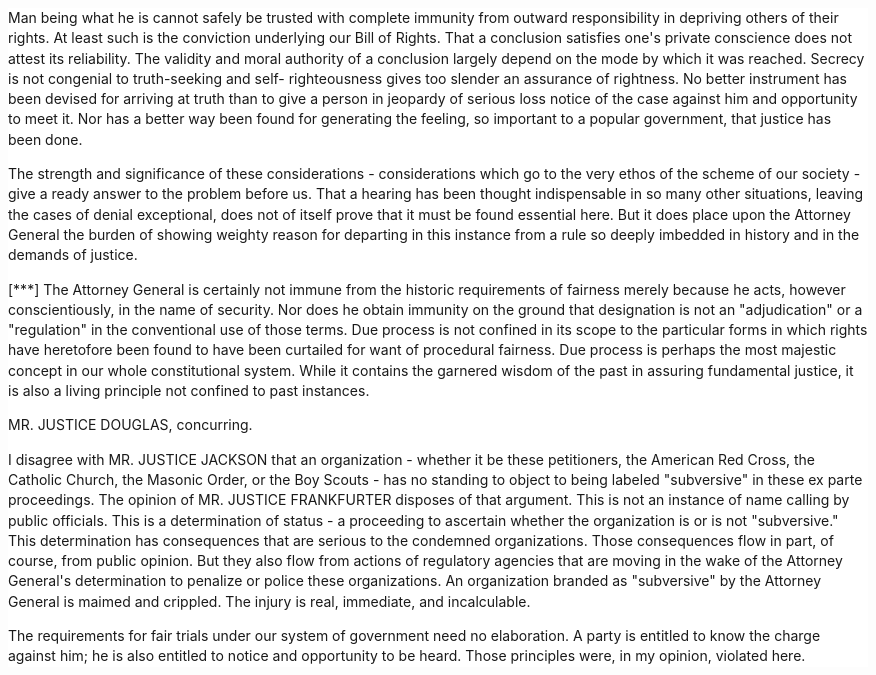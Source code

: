 Man being what he is cannot safely be trusted with complete immunity
from outward responsibility in depriving others of their rights. At
least such is the conviction underlying our Bill of Rights. That a
conclusion satisfies one\'s private conscience does not attest its
reliability. The validity and moral authority of a conclusion largely
depend on the mode by which it was reached. Secrecy is not congenial to
truth-seeking and self- righteousness gives too slender an assurance of
rightness. No better instrument has been devised for arriving at truth
than to give a person in jeopardy of serious loss notice of the case
against him and opportunity to meet it. Nor has a better way been found
for generating the feeling, so important to a popular government, that
justice has been done.

The strength and significance of these considerations - considerations
which go to the very ethos of the scheme of our society - give a ready
answer to the problem before us. That a hearing has been thought
indispensable in so many other situations, leaving the cases of denial
exceptional, does not of itself prove that it must be found essential
here. But it does place upon the Attorney General the burden of showing
weighty reason for departing in this instance from a rule so deeply
imbedded in history and in the demands of justice.

\[\*\*\*\] The Attorney General is certainly not immune from the
historic requirements of fairness merely because he acts, however
conscientiously, in the name of security. Nor does he obtain immunity on
the ground that designation is not an \"adjudication\" or a
\"regulation\" in the conventional use of those terms. Due process is
not confined in its scope to the particular forms in which rights have
heretofore been found to have been curtailed for want of procedural
fairness. Due process is perhaps the most majestic concept in our whole
constitutional system. While it contains the garnered wisdom of the past
in assuring fundamental justice, it is also a living principle not
confined to past instances.

MR. JUSTICE DOUGLAS, concurring.

I disagree with MR. JUSTICE JACKSON that an organization - whether it be
these petitioners, the American Red Cross, the Catholic Church, the
Masonic Order, or the Boy Scouts - has no standing to object to being
labeled \"subversive\" in these ex parte proceedings. The opinion of MR.
JUSTICE FRANKFURTER disposes of that argument. This is not an instance
of name calling by public officials. This is a determination of status -
a proceeding to ascertain whether the organization is or is not
\"subversive.\" This determination has consequences that are serious to
the condemned organizations. Those consequences flow in part, of course,
from public opinion. But they also flow from actions of regulatory
agencies that are moving in the wake of the Attorney General\'s
determination to penalize or police these organizations. An organization
branded as \"subversive\" by the Attorney General is maimed and
crippled. The injury is real, immediate, and incalculable.

The requirements for fair trials under our system of government need no
elaboration. A party is entitled to know the charge against him; he is
also entitled to notice and opportunity to be heard. Those principles
were, in my opinion, violated here.
